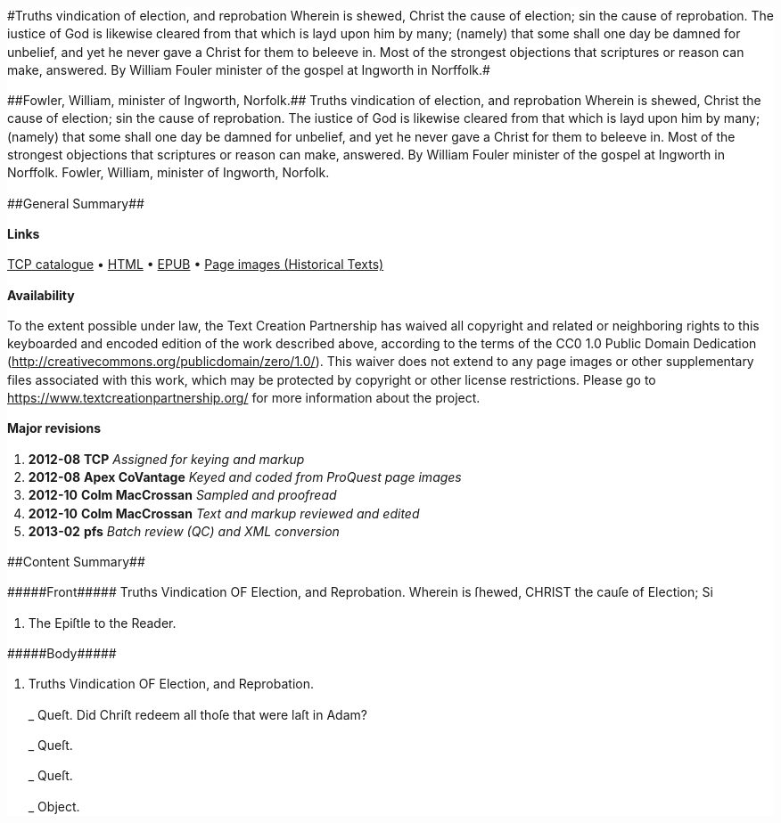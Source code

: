 #Truths vindication of election, and reprobation Wherein is shewed, Christ the cause of election; sin the cause of reprobation. The iustice of God is likewise cleared from that which is layd upon him by many; (namely) that some shall one day be damned for unbelief, and yet he never gave a Christ for them to beleeve in. Most of the strongest objections that scriptures or reason can make, answered. By William Fouler minister of the gospel at Ingworth in Norffolk.#

##Fowler, William, minister of Ingworth, Norfolk.##
Truths vindication of election, and reprobation Wherein is shewed, Christ the cause of election; sin the cause of reprobation. The iustice of God is likewise cleared from that which is layd upon him by many; (namely) that some shall one day be damned for unbelief, and yet he never gave a Christ for them to beleeve in. Most of the strongest objections that scriptures or reason can make, answered. By William Fouler minister of the gospel at Ingworth in Norffolk.
Fowler, William, minister of Ingworth, Norfolk.

##General Summary##

**Links**

[TCP catalogue](http://www.ota.ox.ac.uk/tcp/)  • 
[HTML](http://tei.it.ox.ac.uk/tcp/Texts-HTML/free/A84/A84741.html)  • 
[EPUB](http://tei.it.ox.ac.uk/tcp/Texts-EPUB/free/A84/A84741.epub) • 
[Page images (Historical Texts)](https://historicaltexts.jisc.ac.uk/eebo-99868141e)

**Availability**

To the extent possible under law, the Text Creation Partnership has waived all copyright and related or neighboring rights to this keyboarded and encoded edition of the work described above, according to the terms of the CC0 1.0 Public Domain Dedication (http://creativecommons.org/publicdomain/zero/1.0/). This waiver does not extend to any page images or other supplementary files associated with this work, which may be protected by copyright or other license restrictions. Please go to https://www.textcreationpartnership.org/ for more information about the project.

**Major revisions**

1. __2012-08__ __TCP__ *Assigned for keying and markup*
1. __2012-08__ __Apex CoVantage__ *Keyed and coded from ProQuest page images*
1. __2012-10__ __Colm MacCrossan__ *Sampled and proofread*
1. __2012-10__ __Colm MacCrossan__ *Text and markup reviewed and edited*
1. __2013-02__ __pfs__ *Batch review (QC) and XML conversion*

##Content Summary##

#####Front#####
Truths Vindication OF Election, and Reprobation. Wherein is ſhewed, CHRIST the cauſe of Election; Si
1. The Epiſtle to the Reader.

#####Body#####

1. Truths Vindication OF Election, and Reprobation.

    _ Queſt. Did Chriſt redeem all thoſe that were laſt in Adam?

    _ Queſt.

    _ Queſt.

    _ Object.
